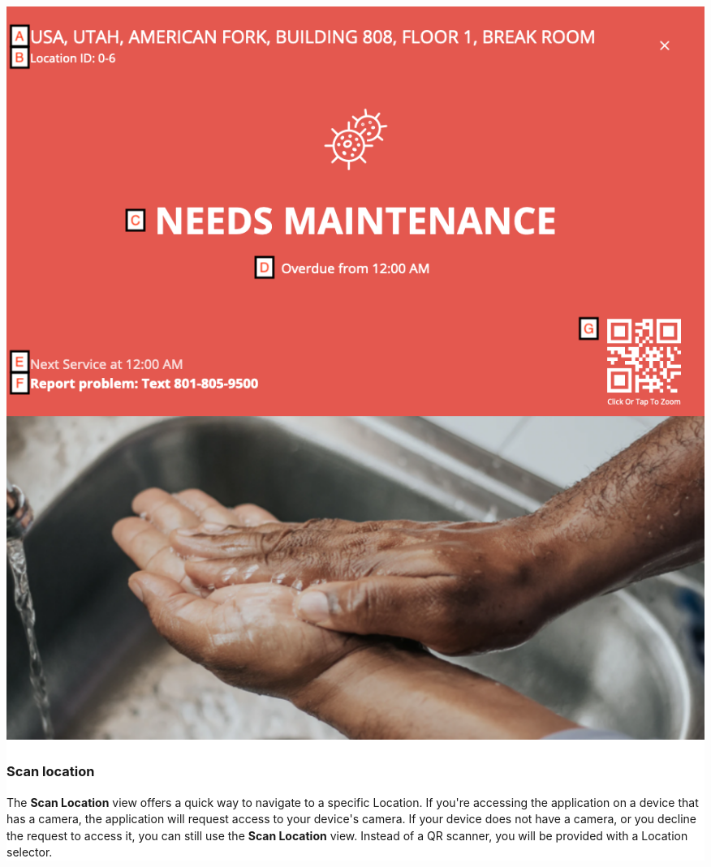 ![DirtyLabeled.png](DirtyLabeled.png)


### Scan location


The **Scan Location** view offers a quick way to navigate to a specific Location. If you're accessing the application on a device that has a camera, the application will request access to your device's camera. If your device does not have a camera, or you decline the request to access it, you can still use the **Scan Location** view. Instead of a QR scanner, you will be provided with a Location selector.
